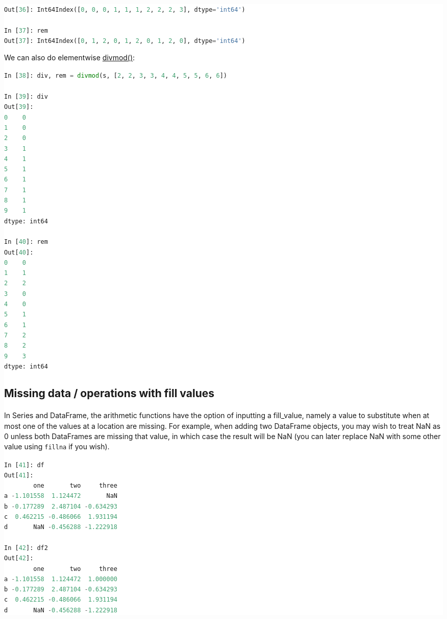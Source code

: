 ```python
Out[36]: Int64Index([0, 0, 0, 1, 1, 1, 2, 2, 2, 3], dtype='int64')

In [37]: rem
Out[37]: Int64Index([0, 1, 2, 0, 1, 2, 0, 1, 2, 0], dtype='int64')
```

We can also do elementwise [divmod()](https://docs.python.org/3/library/functions.html#divmod):

```python
In [38]: div, rem = divmod(s, [2, 2, 3, 3, 4, 4, 5, 5, 6, 6])

In [39]: div
Out[39]: 
0    0
1    0
2    0
3    1
4    1
5    1
6    1
7    1
8    1
9    1
dtype: int64

In [40]: rem
Out[40]: 
0    0
1    1
2    2
3    0
4    0
5    1
6    1
7    2
8    2
9    3
dtype: int64
```

## Missing data / operations with fill values

In Series and DataFrame, the arithmetic functions have the option of inputting a fill_value, namely a value to substitute when at most one of the values at a location are missing. For example, when adding two DataFrame objects, you may wish to treat NaN as 0 unless both DataFrames are missing that value, in which case the result will be NaN (you can later replace NaN with some other value using ``fillna`` if you wish).

```python
In [41]: df
Out[41]: 
        one       two     three
a -1.101558  1.124472       NaN
b -0.177289  2.487104 -0.634293
c  0.462215 -0.486066  1.931194
d       NaN -0.456288 -1.222918

In [42]: df2
Out[42]: 
        one       two     three
a -1.101558  1.124472  1.000000
b -0.177289  2.487104 -0.634293
c  0.462215 -0.486066  1.931194
d       NaN -0.456288 -1.222918

```
